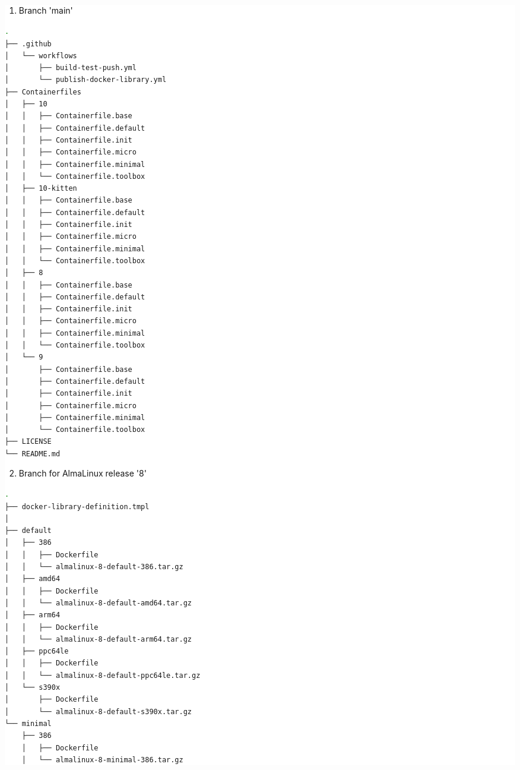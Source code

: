 1. Branch 'main'
```sh
.
├── .github
│   └── workflows
│       ├── build-test-push.yml
│       └── publish-docker-library.yml
├── Containerfiles
│   ├── 10
│   │   ├── Containerfile.base
│   │   ├── Containerfile.default
│   │   ├── Containerfile.init
│   │   ├── Containerfile.micro
│   │   ├── Containerfile.minimal
│   │   └── Containerfile.toolbox
│   ├── 10-kitten
│   │   ├── Containerfile.base
│   │   ├── Containerfile.default
│   │   ├── Containerfile.init
│   │   ├── Containerfile.micro
│   │   ├── Containerfile.minimal
│   │   └── Containerfile.toolbox
│   ├── 8
│   │   ├── Containerfile.base
│   │   ├── Containerfile.default
│   │   ├── Containerfile.init
│   │   ├── Containerfile.micro
│   │   ├── Containerfile.minimal
│   │   └── Containerfile.toolbox
│   └── 9
│       ├── Containerfile.base
│       ├── Containerfile.default
│       ├── Containerfile.init
│       ├── Containerfile.micro
│       ├── Containerfile.minimal
│       └── Containerfile.toolbox
├── LICENSE
└── README.md
```

2. Branch for AlmaLinux release '8'
```sh
.
├── docker-library-definition.tmpl
│
├── default
│   ├── 386
│   │   ├── Dockerfile
│   │   └── almalinux-8-default-386.tar.gz
│   ├── amd64
│   │   ├── Dockerfile
│   │   └── almalinux-8-default-amd64.tar.gz
│   ├── arm64
│   │   ├── Dockerfile
│   │   └── almalinux-8-default-arm64.tar.gz
│   ├── ppc64le
│   │   ├── Dockerfile
│   │   └── almalinux-8-default-ppc64le.tar.gz
│   └── s390x
│       ├── Dockerfile
│       └── almalinux-8-default-s390x.tar.gz
└── minimal
    ├── 386
    │   ├── Dockerfile
    │   └── almalinux-8-minimal-386.tar.gz
```